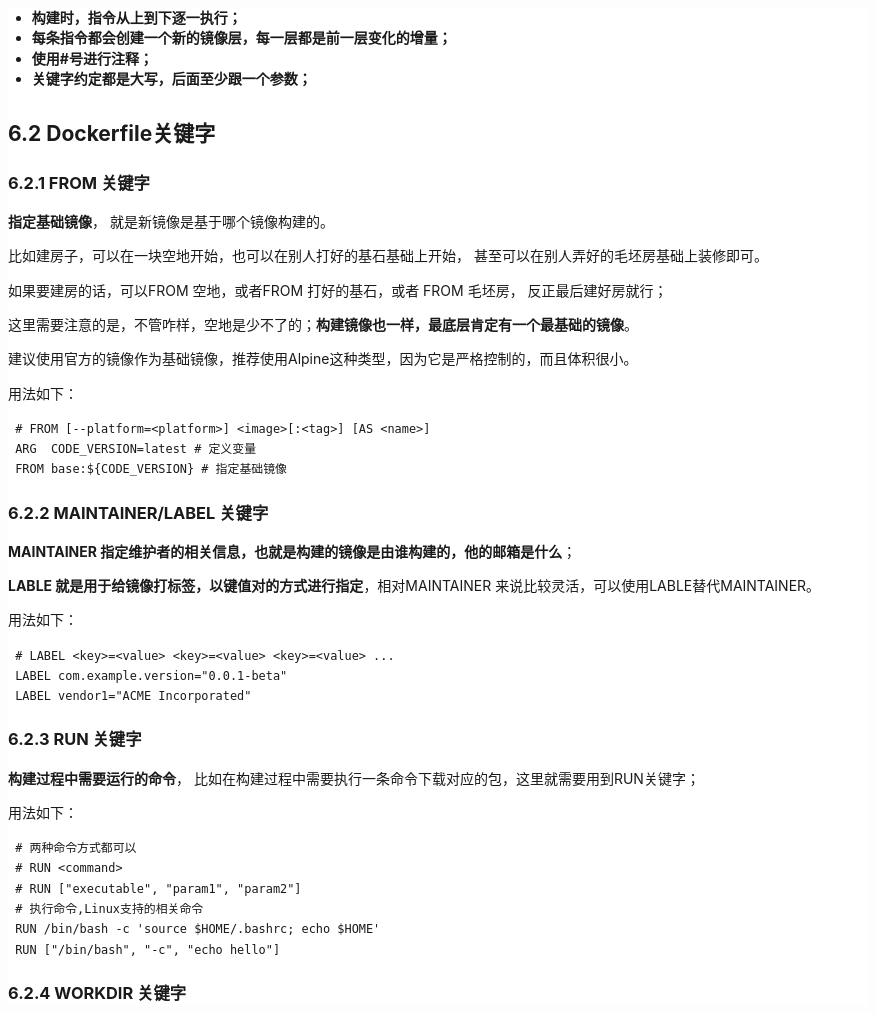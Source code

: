 - **构建时，指令从上到下逐一执行；**
- **每条指令都会创建一个新的镜像层，每一层都是前一层变化的增量；**
- **使用#号进行注释；**
- **关键字约定都是大写，后面至少跟一个参数；**

## 6.2 Dockerfile关键字

### 6.2.1 FROM 关键字

**指定基础镜像**， 就是新镜像是基于哪个镜像构建的。

比如建房子，可以在一块空地开始，也可以在别人打好的基石基础上开始， 甚至可以在别人弄好的毛坯房基础上装修即可。

如果要建房的话，可以FROM 空地，或者FROM 打好的基石，或者 FROM 毛坯房， 反正最后建好房就行；

这里需要注意的是，不管咋样，空地是少不了的；**构建镜像也一样，最底层肯定有一个最基础的镜像**。

建议使用官方的镜像作为基础镜像，推荐使用Alpine这种类型，因为它是严格控制的，而且体积很小。

用法如下：

```
 # FROM [--platform=<platform>] <image>[:<tag>] [AS <name>]
 ARG  CODE_VERSION=latest # 定义变量
 FROM base:${CODE_VERSION} # 指定基础镜像
```

### 6.2.2 MAINTAINER/LABEL 关键字

**MAINTAINER 指定维护者的相关信息，也就是构建的镜像是由谁构建的，他的邮箱是什么**；

**LABLE 就是用于给镜像打标签，以键值对的方式进行指定**，相对MAINTAINER 来说比较灵活，可以使用LABLE替代MAINTAINER。

用法如下：

```
 # LABEL <key>=<value> <key>=<value> <key>=<value> ...
 LABEL com.example.version="0.0.1-beta" 
 LABEL vendor1="ACME Incorporated"
```

### 6.2.3 RUN 关键字

**构建过程中需要运行的命令**， 比如在构建过程中需要执行一条命令下载对应的包，这里就需要用到RUN关键字；

用法如下：

```
 # 两种命令方式都可以
 # RUN <command>
 # RUN ["executable", "param1", "param2"]
 # 执行命令,Linux支持的相关命令
 RUN /bin/bash -c 'source $HOME/.bashrc; echo $HOME'
 RUN ["/bin/bash", "-c", "echo hello"]
```

### 6.2.4 WORKDIR 关键字
